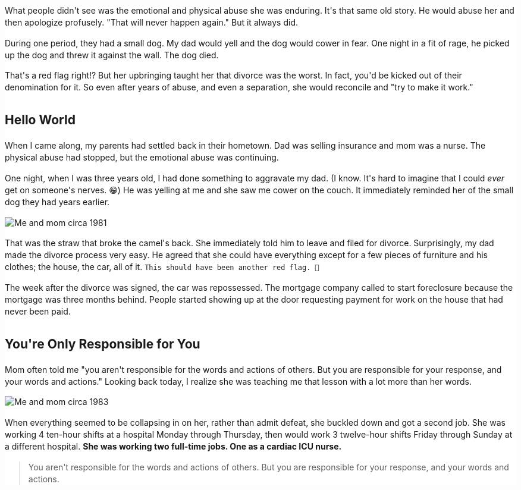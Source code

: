 What people didn't see was the emotional and physical abuse she was enduring.
It's that same old story. He would abuse her and then apologize profusely.
"That will never happen again." But it always did.

During one period, they had a small dog. My dad would yell and the dog would
cower in fear. One night in a fit of rage, he picked up the dog and threw it
against the wall. The dog died.

That's a red flag right!? But her upbringing taught her that divorce was the
worst. In fact, you'd be kicked out of their denomination for it. So even after
years of abuse, and even a separation, she would reconcile and "try to make it
work."

## Hello World

When I came along, my parents had settled back in their hometown. Dad was
selling insurance and mom was a nurse. The physical abuse had stopped, but the
emotional abuse was continuing. 

One night, when I was three years old, I had done something to aggravate my dad.
(I know. It's hard to imagine that I could *ever* get on someone's nerves. 😁)
He was yelling at me and she saw me cower on the couch. It immediately reminded
her of the small dog they had years earlier.

![Me and mom circa 1981](https://res.cloudinary.com/dk3rdh3yo/image/upload/v1651444995/blog/making-a-man-lessons-learned-from-my-single-mother/mom-and-michael-toddler.jpg)

That was the straw that broke the camel's back. She immediately told him to
leave and filed for divorce. Surprisingly, my dad made the divorce process very
easy. He agreed that she could have everything except for a few pieces of
furniture and his clothes; the house, the car, all of it. `This should have
been another red flag. 🚩`

The week after the divorce was signed, the car was repossessed. The mortgage
company called to start foreclosure because the mortgage was three months
behind. People started showing up at the door requesting payment for work on the
house that had never been paid.

## You're Only Responsible for You

Mom often told me "you aren't responsible for the words and actions of others.
But you are responsible for your response, and your words and actions." Looking
back today, I realize she was teaching me that lesson with a lot more than her
words.

![Me and mom circa 1983](https://res.cloudinary.com/dk3rdh3yo/image/upload/v1651444686/blog/making-a-man-lessons-learned-from-my-single-mother/mom-and-michael-old.jpg)

When everything seemed to be collapsing in on her, rather than admit defeat, she
buckled down and got a second job. She was working 4 ten-hour shifts at a
hospital Monday through Thursday, then would work 3 twelve-hour shifts Friday
through Sunday at a different hospital. **She was working two full-time jobs.
One as a cardiac ICU nurse.**

> You aren't responsible for the words and actions of others. But you are
responsible for your response, and your words and actions.

